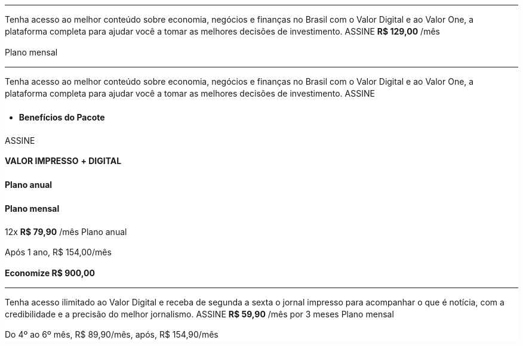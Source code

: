 ______________________________________
  

Tenha acesso ao melhor conteúdo sobre economia, negócios e finanças no Brasil com o Valor Digital e ao Valor One, a plataforma completa para ajudar você a tomar as melhores decisões de investimento.
ASSINE
**R$ 129,00** /mês
  

Plano mensal
  
  
  
  
  

______________________________________
  

Tenha acesso ao melhor conteúdo sobre economia, negócios e finanças no Brasil com o Valor Digital e ao Valor One, a plataforma completa para ajudar você a tomar as melhores decisões de investimento.
ASSINE
  * #### Benefícios do Pacote
  
  
  
  
  
  
  
  
  
  
  

ASSINE


  

**VALOR IMPRESSO**
**+ DIGITAL**
#### Plano anual
#### Plano mensal
12x **R$ 79,90** /mês
Plano anual
  

Após 1 ano, R$ 154,00/mês
  
  

**Economize R$ 900,00**
  

_________________________________________
  

Tenha acesso ilimitado ao Valor Digital e receba de segunda a sexta o jornal impresso para acompanhar o que é notícia, com a credibilidade e a precisão do melhor jornalismo.
ASSINE
**R$ 59,90** /mês por 3 meses
Plano mensal
  

Do 4º ao 6º mês, R$ 89,90/mês, após, R$ 154,90/mês
  
